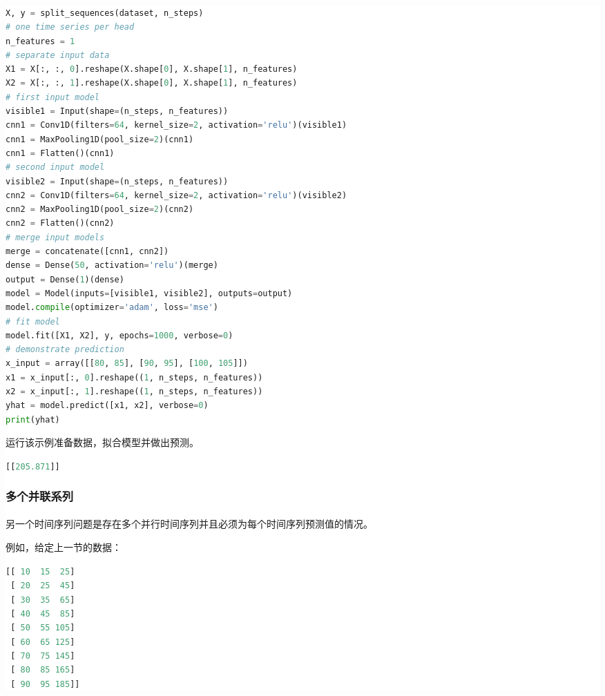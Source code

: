 ```py
X, y = split_sequences(dataset, n_steps)
# one time series per head
n_features = 1
# separate input data
X1 = X[:, :, 0].reshape(X.shape[0], X.shape[1], n_features)
X2 = X[:, :, 1].reshape(X.shape[0], X.shape[1], n_features)
# first input model
visible1 = Input(shape=(n_steps, n_features))
cnn1 = Conv1D(filters=64, kernel_size=2, activation='relu')(visible1)
cnn1 = MaxPooling1D(pool_size=2)(cnn1)
cnn1 = Flatten()(cnn1)
# second input model
visible2 = Input(shape=(n_steps, n_features))
cnn2 = Conv1D(filters=64, kernel_size=2, activation='relu')(visible2)
cnn2 = MaxPooling1D(pool_size=2)(cnn2)
cnn2 = Flatten()(cnn2)
# merge input models
merge = concatenate([cnn1, cnn2])
dense = Dense(50, activation='relu')(merge)
output = Dense(1)(dense)
model = Model(inputs=[visible1, visible2], outputs=output)
model.compile(optimizer='adam', loss='mse')
# fit model
model.fit([X1, X2], y, epochs=1000, verbose=0)
# demonstrate prediction
x_input = array([[80, 85], [90, 95], [100, 105]])
x1 = x_input[:, 0].reshape((1, n_steps, n_features))
x2 = x_input[:, 1].reshape((1, n_steps, n_features))
yhat = model.predict([x1, x2], verbose=0)
print(yhat)
```

运行该示例准备数据，拟合模型并做出预测。

```py
[[205.871]]
```

### 多个并联系列

另一个时间序列问题是存在多个并行时间序列并且必须为每个时间序列预测值的情况。

例如，给定上一节的数据：

```py
[[ 10  15  25]
 [ 20  25  45]
 [ 30  35  65]
 [ 40  45  85]
 [ 50  55 105]
 [ 60  65 125]
 [ 70  75 145]
 [ 80  85 165]
 [ 90  95 185]]
```
